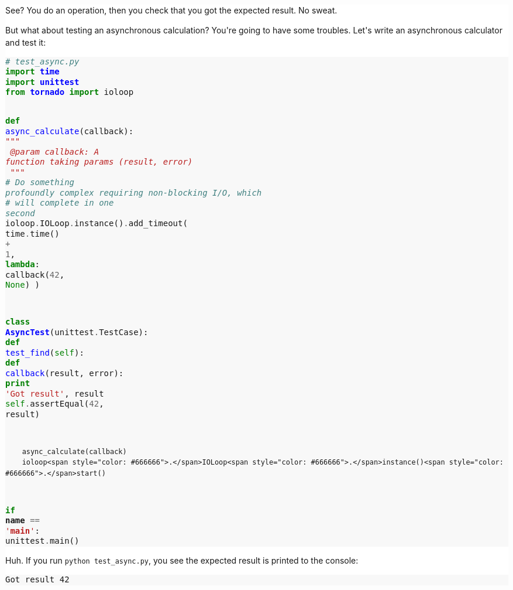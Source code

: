 <p>See? You do an operation, then you check that you got the expected
result. No sweat.</p>
<p>But what about testing an asynchronous calculation? You're going to have
some troubles. Let's write an asynchronous calculator and test it:</p>
<div class="codehilite" style="background: #f8f8f8"><pre style="line-height: 125%"><span style="color: #408080; font-style: italic"># test_async.py</span>
<span style="color: #008000; font-weight: bold">import</span> <span style="color: #0000FF; font-weight: bold">time</span>
<span style="color: #008000; font-weight: bold">import</span> <span style="color: #0000FF; font-weight: bold">unittest</span>
<span style="color: #008000; font-weight: bold">from</span> <span style="color: #0000FF; font-weight: bold">tornado</span> <span style="color: #008000; font-weight: bold">import</span> ioloop

<span style="color: #008000; font-weight: bold">def</span> <span style="color: #0000FF">async_calculate</span>(callback):
    <span style="color: #BA2121; font-style: italic">&quot;&quot;&quot;</span>
<span style="color: #BA2121; font-style: italic">    @param callback:    A function taking params (result, error)</span>
<span style="color: #BA2121; font-style: italic">    &quot;&quot;&quot;</span>
    <span style="color: #408080; font-style: italic"># Do something profoundly complex requiring non-blocking I/O, which</span>
    <span style="color: #408080; font-style: italic"># will complete in one second</span>
    ioloop<span style="color: #666666">.</span>IOLoop<span style="color: #666666">.</span>instance()<span style="color: #666666">.</span>add_timeout(
        time<span style="color: #666666">.</span>time() <span style="color: #666666">+</span> <span style="color: #666666">1</span>,
        <span style="color: #008000; font-weight: bold">lambda</span>: callback(<span style="color: #666666">42</span>, <span style="color: #008000">None</span>)
    )

<span style="color: #008000; font-weight: bold">class</span> <span style="color: #0000FF; font-weight: bold">AsyncTest</span>(unittest<span style="color: #666666">.</span>TestCase):
    <span style="color: #008000; font-weight: bold">def</span> <span style="color: #0000FF">test_find</span>(<span style="color: #008000">self</span>):
        <span style="color: #008000; font-weight: bold">def</span> <span style="color: #0000FF">callback</span>(result, error):
            <span style="color: #008000; font-weight: bold">print</span> <span style="color: #BA2121">&#39;Got result&#39;</span>, result
            <span style="color: #008000">self</span><span style="color: #666666">.</span>assertEqual(<span style="color: #666666">42</span>, result)

        async_calculate(callback)
        ioloop<span style="color: #666666">.</span>IOLoop<span style="color: #666666">.</span>instance()<span style="color: #666666">.</span>start()

<span style="color: #008000; font-weight: bold">if</span> __name__ <span style="color: #666666">==</span> <span style="color: #BA2121">&#39;__main__&#39;</span>:
    unittest<span style="color: #666666">.</span>main()
</pre></div>


<p>Huh. If you run <code>python test_async.py</code>, you see the expected result is
printed to the console:</p>
<div class="codehilite" style="background: #f8f8f8"><pre style="line-height: 125%">Got result 42
</pre></div>
